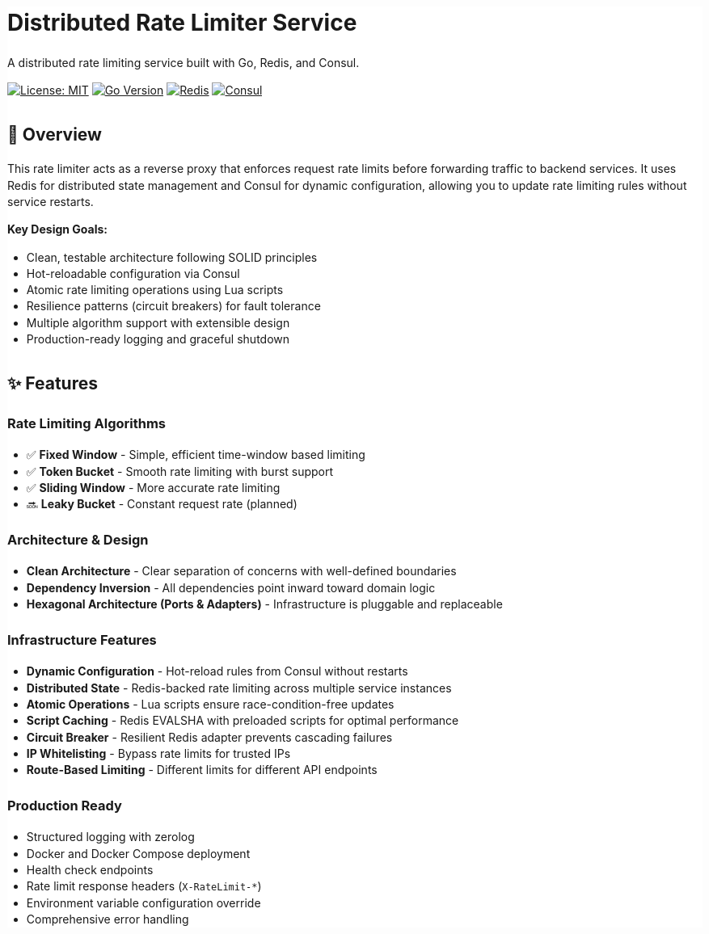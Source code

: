 # Distributed Rate Limiter Service

A distributed rate limiting service built with Go, Redis, and Consul.

[![License: MIT](https://img.shields.io/badge/License-MIT-blue.svg)](LICENSE)
[![Go Version](https://img.shields.io/badge/Go-1.23.0-blue)](https://golang.org/)
[![Redis](https://img.shields.io/badge/Redis-8.2.2-red)](https://redis.io/)
[![Consul](https://img.shields.io/badge/Consul-1.15.4-purple)](https://www.consul.io/)

## 🎯 Overview

This rate limiter acts as a reverse proxy that enforces request rate limits before forwarding traffic to backend services. It uses Redis for distributed state management and Consul for dynamic configuration, allowing you to update rate limiting rules without service restarts.

**Key Design Goals:**
- Clean, testable architecture following SOLID principles
- Hot-reloadable configuration via Consul
- Atomic rate limiting operations using Lua scripts
- Resilience patterns (circuit breakers) for fault tolerance
- Multiple algorithm support with extensible design
- Production-ready logging and graceful shutdown

## ✨ Features

### Rate Limiting Algorithms

- ✅ **Fixed Window** - Simple, efficient time-window based limiting
- ✅ **Token Bucket** - Smooth rate limiting with burst support
- ✅ **Sliding Window** - More accurate rate limiting
- 🔜 **Leaky Bucket** - Constant request rate (planned)

### Architecture & Design

- **Clean Architecture** - Clear separation of concerns with well-defined boundaries
- **Dependency Inversion** - All dependencies point inward toward domain logic
- **Hexagonal Architecture (Ports & Adapters)** - Infrastructure is pluggable and replaceable

### Infrastructure Features

- **Dynamic Configuration** - Hot-reload rules from Consul without restarts
- **Distributed State** - Redis-backed rate limiting across multiple service instances
- **Atomic Operations** - Lua scripts ensure race-condition-free updates
- **Script Caching** - Redis EVALSHA with preloaded scripts for optimal performance
- **Circuit Breaker** - Resilient Redis adapter prevents cascading failures
- **IP Whitelisting** - Bypass rate limits for trusted IPs
- **Route-Based Limiting** - Different limits for different API endpoints

### Production Ready

- Structured logging with zerolog
- Docker and Docker Compose deployment
- Health check endpoints
- Rate limit response headers (`X-RateLimit-*`)
- Environment variable configuration override
- Comprehensive error handling

